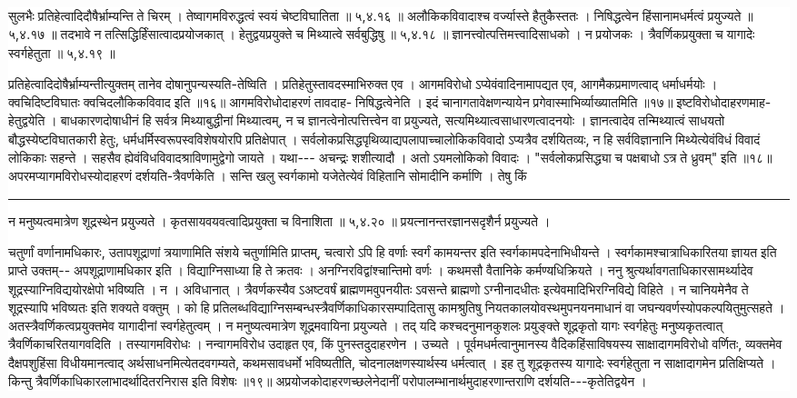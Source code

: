 
सुलभैः प्रतिहेत्वादिदौषैर्भ्राम्यन्ति ते चिरम् ।
तेष्वागमविरुद्धत्वं स्वयं चेष्टविघातिता ॥ ५,४.१६ ॥
अलौकिकविवादाश्च वर्ज्यास्ते हैतुकैस्ततः ।
निषिद्धत्वेन हिंसानामधर्मत्वं प्रयुज्यते ॥ ५,४.१७ ॥
तदभावे न तत्सिद्धिर्हिंसात्वादप्रयोजकात् ।
हेतुद्वयप्रयुक्ते च मिथ्यात्वे सर्वबुद्धिषु ॥ ५,४.१८ ॥
ज्ञानत्त्वोत्पत्तिमत्त्वादिसाधको ।
न प्रयोजकः ।
त्रैवर्णिकप्रयुक्ता च यागादेः स्वर्गहेतुता ॥ ५,४.१९ ॥


प्रतिहेत्वादिदोषैर्भ्राम्यन्तीत्युक्तम् तानेव दोषानुपन्यस्यति-तेष्विति ।
प्रतिहेतुस्तावदस्माभिरुक्त एव ।
आगमविरोधो ऽप्येवंवादिनामापद्यत एव, आगमैकप्रमाणत्वाद् धर्माधर्मयोः ।
क्वचिदिष्टविघातः क्वचिदलौकिकविवाद इति ॥१६॥
आगमविरोधोदाहरणं तावदाह- निषिद्धत्वेनेति ।
इदं चानागतावेक्षणन्यायेन प्रगेवास्माभिर्व्याख्यातमिति ॥१७॥
इष्टविरोधोदाहरणमाह-हेतुद्वयेति ।
बाधकारणदोषाधीनं हि सर्वत्र मिथ्याबुद्धीनां मिथ्यात्वम्, न च ज्ञानत्वेनोत्पत्तित्त्वेन वा
प्रयुज्यते, सत्यमिथ्यात्वसाधारणत्वादनयोः ।
ज्ञानत्वादेव तन्मिथ्यात्वं साधयतो बौद्धस्येष्टविघातकारी हेतुः, धर्मधर्मिस्वरूपस्वविशेषयोरपि प्रतिक्षेपात् ।
सर्वलोकप्रसिद्धपृथिव्याद्यपलापाच्चालोकिकविवादो ऽप्यत्रैव दर्शयितव्यः, न हि सर्वविज्ञानानि मिथ्येत्येवंविधं विवादं लोकिकाः सहन्ते ।
सहसैव ह्येवंविधविवादश्राविणामुद्वेगो जायते ।
यथा--- अचन्द्रः शशीत्यादौ ।
अतो ऽयमलोकिको विवादः ।
"सर्वलोकप्रसिद्ध्या च पक्षबाधो ऽत्र ते ध्रुवम्" इति ॥१८॥
अपरमप्यागमविरोधस्योदाहरणं दर्शयति-त्रैवर्णकेति ।
सन्ति खलु स्वर्गकामो यजेतेत्येवं विहितानि सोमादीनि कर्माणि ।
तेषु किं

________________________________________________________


न मनुष्यत्वमात्रेण शूद्रस्थेन प्रयुज्यते ।
कृतसायवयवत्वादिप्रयुक्ता च विनाशिता ॥ ५,४.२० ॥
प्रयत्नानन्तरज्ञानसदृशैर्न प्रयुज्यते ।


चतुर्णां वर्णानामधिकारः, उतापशूद्राणां त्रयाणामिति संशये चतुर्णामिति प्राप्तम्, चत्वारो ऽपि हि वर्णाः स्वर्गं कामयन्तर इति स्वर्गकामपदेनाभिधीयन्ते ।
स्वर्गकामश्चात्राधिकारितया ज्ञायत इति प्राप्ते उक्तम्-- अपशूद्राणामधिकार इति ।
विद्याग्निसाध्या हि ते क्रतवः ।
अनग्निरविद्वांश्चान्तिमो वर्णः ।
कथमसौ वैतानिके कर्मण्यधिक्रियते ।
ननु श्रुत्यर्थावगताधिकारसामर्थ्यादेव शूद्रस्याग्निविद्ययोरक्षेपो भविष्यति ।
न ।
अविधानात् ।
त्रैवर्णकस्यैव ऽअष्टवर्षं ब्राह्मणमवुपनयीतः ऽवसन्ते ब्राह्मणो ऽग्नीनादधीतः इत्येवमादिभिरग्निविद्ये विहिते ।
न चानियमेनैव ते शूद्रस्यापि भविष्यतः इति शक्यते वक्तुम् ।
को हि प्रतिलब्धविद्याग्निसम्बन्धस्त्रैवर्णिकाधिकारसम्पादितासु कामश्रुतिषु नियतकालयोवस्थमुपनयनमाधानं वा जघन्यवर्णस्योपकल्पयितुमुत्सहते ।
अतस्त्रैवर्णिकत्वप्रयुक्तमेव यागादीनां स्वर्गहेतुत्वम् ।
न मनुष्यत्वमात्रेण शूद्रमवायिना प्रयुज्यते ।
तद् यदि कश्चदनुमानकुशलः प्रयुङ्क्ते शूद्रकृतो यागः स्वर्गहेतुः मनुष्यकृतत्वात् त्रैवर्णिकाचरितयागवदिति ।
तस्यागमविरोधः ।
नन्वागमविरोध उदाहृत एव, किं पुनस्तदुदाहरणेन ।
उच्यते ।
पूर्वमधर्मत्वानुमानस्य वैदिकहिंसाविषयस्य साक्षादागमविरोधो वर्णितः, व्यक्तमेव दैक्षपशुहिंसा विधीयमानत्वाद् अर्थसाधनमित्येतदवगम्यते, कथमसावधर्मो भविष्यतीति, चोदनालक्षणस्यार्थस्य धर्मत्वात् ।
इह तु शूद्रकृतस्य यागादेः स्वर्गहेतुता न साक्षादागमेन प्रतिक्षिप्यते ।
किन्तु त्रैवर्णिकाधिकारलाभादर्थादितरनिरास इति विशेषः ॥१९॥
अप्रयोजकोदाहरणच्छलेनेदानीं परोपालम्भानार्थमुदाहरणान्तराणि दर्शयति---कृतेतिद्वयेन ।